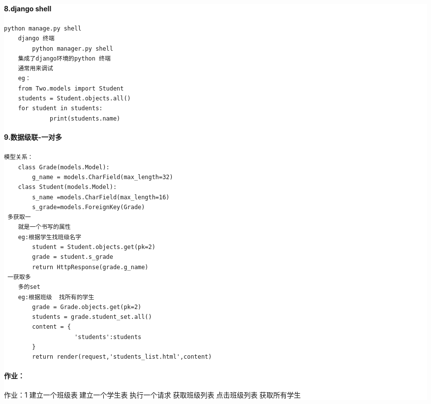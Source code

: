 #### 8.django shell

```
python manage.py shell
	django 终端
		python manager.py shell
	集成了django环境的python 终端
	通常用来调试
	eg：
	from Two.models import Student
	students = Student.objects.all()
    for student in students:
             print(students.name)
```

#### 9.数据级联-一对多

```
模型关系：
    class Grade(models.Model):
      	g_name = models.CharField(max_length=32)
    class Student(models.Model):
        s_name =models.CharField(max_length=16)
        s_grade=models.ForeignKey(Grade) 
 多获取一
	就是一个书写的属性
	eg:根据学生找班级名字
        student = Student.objects.get(pk=2)
        grade = student.s_grade
        return HttpResponse(grade.g_name)
 一获取多
	多的set
	eg:根据班级  找所有的学生
        grade = Grade.objects.get(pk=2)
        students = grade.student_set.all()
        content = {
                    'students':students
        }
        return render(request,'students_list.html',content)    
```

#### 作业：

作业：1  建立一个班级表  建立一个学生表   执行一个请求  获取班级列表  点击班级列表 获取所有学生

